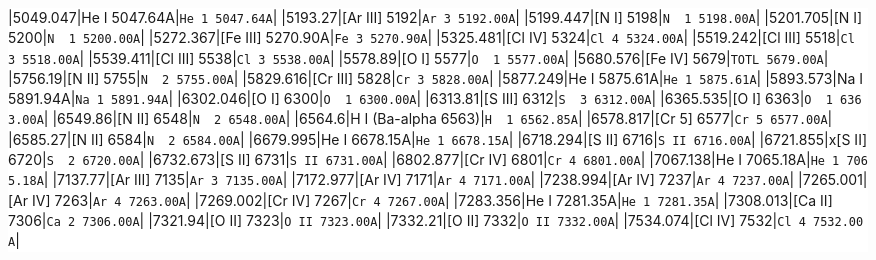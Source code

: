 |5049.047|He  I 5047.64A|`He 1 5047.64A`|
|5193.27|[Ar  III] 5192|`Ar 3 5192.00A`|
|5199.447|[N  I] 5198|`N  1 5198.00A`|
|5201.705|[N  I] 5200|`N  1 5200.00A`|
|5272.367|[Fe  III] 5270.90A|`Fe 3 5270.90A`|
|5325.481|[Cl  IV] 5324|`Cl 4 5324.00A`|
|5519.242|[Cl  III] 5518|`Cl 3 5518.00A`|
|5539.411|[Cl  III] 5538|`Cl 3 5538.00A`|
|5578.89|[O  I] 5577|`O  1 5577.00A`|
|5680.576|[Fe  IV] 5679|`TOTL 5679.00A`|
|5756.19|[N  II] 5755|`N  2 5755.00A`|
|5829.616|[Cr  III] 5828|`Cr 3 5828.00A`|
|5877.249|He  I 5875.61A|`He 1 5875.61A`|
|5893.573|Na  I 5891.94A|`Na 1 5891.94A`|
|6302.046|[O  I] 6300|`O  1 6300.00A`|
|6313.81|[S  III] 6312|`S  3 6312.00A`|
|6365.535|[O  I] 6363|`O  1 6363.00A`|
|6549.86|[N  II] 6548|`N  2 6548.00A`|
|6564.6|H I (Ba-alpha 6563)|`H  1 6562.85A`|
|6578.817|[Cr 5] 6577|`Cr 5 6577.00A`|
|6585.27|[N  II] 6584|`N  2 6584.00A`|
|6679.995|He  I 6678.15A|`He 1 6678.15A`|
|6718.294|[S  II] 6716|`S II 6716.00A`|
|6721.855|x[S  II] 6720|`S  2 6720.00A`|
|6732.673|[S  II] 6731|`S II 6731.00A`|
|6802.877|[Cr  IV] 6801|`Cr 4 6801.00A`|
|7067.138|He  I 7065.18A|`He 1 7065.18A`|
|7137.77|[Ar  III] 7135|`Ar 3 7135.00A`|
|7172.977|[Ar  IV] 7171|`Ar 4 7171.00A`|
|7238.994|[Ar  IV] 7237|`Ar 4 7237.00A`|
|7265.001|[Ar  IV] 7263|`Ar 4 7263.00A`|
|7269.002|[Cr  IV] 7267|`Cr 4 7267.00A`|
|7283.356|He  I 7281.35A|`He 1 7281.35A`|
|7308.013|[Ca  II] 7306|`Ca 2 7306.00A`|
|7321.94|[O  II] 7323|`O II 7323.00A`|
|7332.21|[O  II] 7332|`O II 7332.00A`|
|7534.074|[Cl  IV] 7532|`Cl 4 7532.00A`|